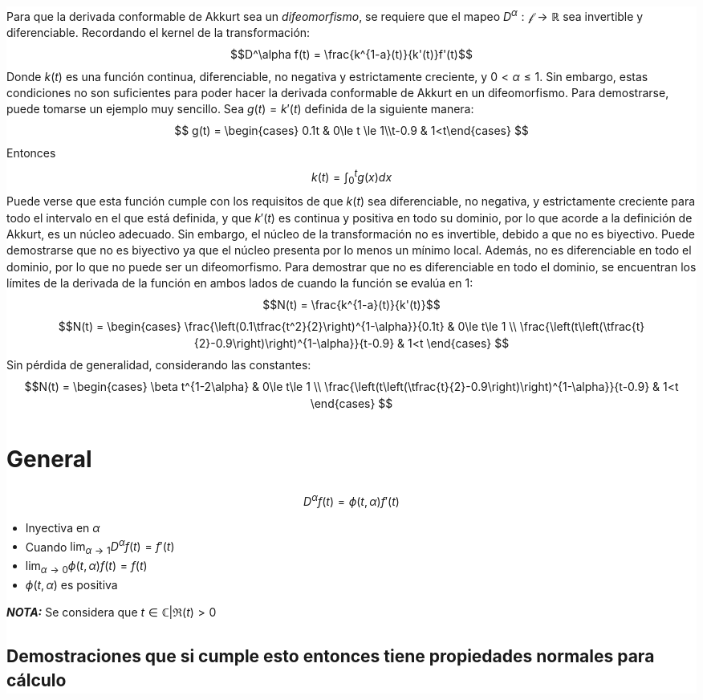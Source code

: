 Para que la derivada conformable de Akkurt sea un *difeomorfismo*, se requiere que el mapeo $D^\alpha:\mathcal{f}\rightarrow\mathbb{R}$ sea invertible y diferenciable.
Recordando el kernel de la transformación:
$$D^\alpha f(t) = \frac{k^{1-a}(t)}{k'(t)}f'(t)$$
Donde $k(t)$ es una función continua, diferenciable, no negativa y estrictamente creciente, y $0<\alpha\le1$. Sin embargo, estas condiciones no son suficientes para poder hacer la derivada conformable de Akkurt en un difeomorfismo. Para demostrarse, puede tomarse un ejemplo muy sencillo.
Sea $g(t) = k'(t)$ definida de la siguiente manera:
$$
g(t) = \begin{cases} 0.1t & 0\le t \le 1\\t-0.9 & 1<t\end{cases}
$$
Entonces
$$k(t) = \int_0^tg(x)dx$$
Puede verse que esta función cumple con los requisitos de que $k(t)$ sea diferenciable, no negativa, y estrictamente creciente para todo el intervalo en el que está definida, y que $k'(t)$ es continua  y positiva en todo su dominio, por lo que acorde a la definición de Akkurt, es un núcleo adecuado. Sin embargo, el núcleo de la transformación no es invertible, debido a que no es biyectivo. Puede demostrarse que no es biyectivo ya que el núcleo presenta por lo menos un mínimo local. Además, no es diferenciable en todo el dominio, por lo que no puede ser un difeomorfismo.
Para demostrar que no es diferenciable en todo el dominio, se encuentran los límites de la derivada de la función en ambos lados de cuando la función se evalúa en 1:
$$N(t) = \frac{k^{1-a}(t)}{k'(t)}$$
$$N(t) = 
\begin{cases}
\frac{\left(0.1\tfrac{t^2}{2}\right)^{1-\alpha}}{0.1t} & 0\le t\le 1 \\
\frac{\left(t\left(\tfrac{t}{2}-0.9\right)\right)^{1-\alpha}}{t-0.9} & 1<t \end{cases}
$$
Sin pérdida de generalidad, considerando las constantes:
$$N(t) = 
\begin{cases}
\beta t^{1-2\alpha} & 0\le t\le 1 \\
\frac{\left(t\left(\tfrac{t}{2}-0.9\right)\right)^{1-\alpha}}{t-0.9} & 1<t 
\end{cases}
$$

# General

$$
D^\alpha f(t)=\phi(t,\alpha)f'(t)
$$

* Inyectiva en $\alpha$
* Cuando $\lim_{\alpha\rightarrow1}D^\alpha f(t)=f'(t)$
* $\lim_{\alpha\rightarrow0}\phi(t,\alpha)f(t) = f(t)$
* $\phi(t,\alpha)$ es positiva

***NOTA:*** Se considera que $t \in \mathbb{C}|\Re(t)>0$

## Demostraciones que si cumple esto entonces tiene propiedades normales para cálculo
